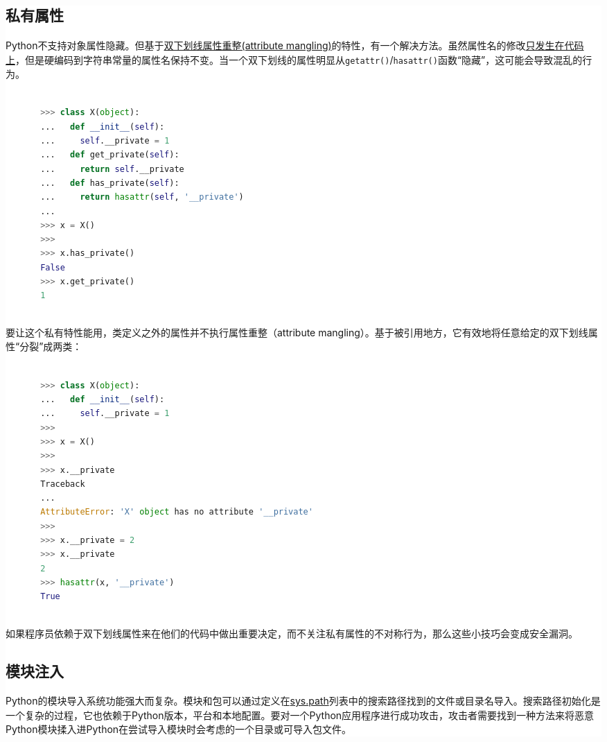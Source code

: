 ## 私有属性

Python不支持对象属性隐藏。但基于[双下划线属性重整(attribute mangling)](https://docs.python.org/3/tutorial/classes.html#tut-private)的特性，有一个解决方法。虽然属性名的修改[只发生在代码上](https://docs.python.org/3/reference/expressions.html#atom-identifiers)，但是硬编码到字符串常量的属性名保持不变。当一个双下划线的属性明显从`getattr()`/`hasattr()`函数“隐藏”，这可能会导致混乱的行为。

```python

       >>> class X(object):
       ...   def __init__(self):
       ...     self.__private = 1
       ...   def get_private(self):
       ...     return self.__private
       ...   def has_private(self):
       ...     return hasattr(self, '__private')
       ... 
       >>> x = X()
       >>>
       >>> x.has_private()
       False
       >>> x.get_private()
       1
    
```

要让这个私有特性能用，类定义之外的属性并不执行属性重整（attribute mangling）。基于被引用地方，它有效地将任意给定的双下划线属性“分裂”成两类：

```python

       >>> class X(object):
       ...   def __init__(self):
       ...     self.__private = 1
       >>>
       >>> x = X()
       >>>
       >>> x.__private
       Traceback
       ...
       AttributeError: 'X' object has no attribute '__private'
       >>>
       >>> x.__private = 2
       >>> x.__private
       2
       >>> hasattr(x, '__private')
       True
    
```

如果程序员依赖于双下划线属性来在他们的代码中做出重要决定，而不关注私有属性的不对称行为，那么这些小技巧会变成安全漏洞。

## 模块注入

Python的模块导入系统功能强大而复杂。模块和包可以通过定义在[sys.path](https://docs.python.org/3/library/sys.html#sys.path)列表中的搜索路径找到的文件或目录名导入。搜索路径初始化是一个复杂的过程，它也依赖于Python版本，平台和本地配置。要对一个Python应用程序进行成功攻击，攻击者需要找到一种方法来将恶意Python模块揉入进Python在尝试导入模块时会考虑的一个目录或可导入包文件。
